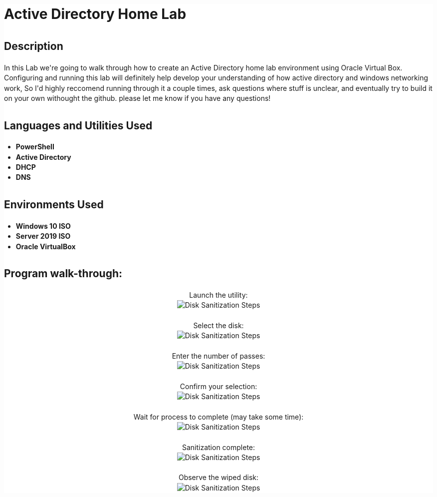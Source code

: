 <h1>Active Directory Home Lab</h1>


<h2>Description</h2>
In this Lab we're going to walk through how to create an Active Directory home lab environment using Oracle Virtual Box. Configuring and running this lab will definitely help develop your understanding of how active directory and windows networking work, So I'd highly reccomend running through it a couple times, ask questions where stuff is unclear, and eventually try to build it on your own withought the github. please let me know if you have any questions!
<br />


<h2>Languages and Utilities Used</h2>

- <b>PowerShell</b> 
- <b>Active Directory</b>
- <b>DHCP</b>
- <b>DNS</b>

<h2>Environments Used </h2>

- <b>Windows 10 ISO</b> 
- <b>Server 2019 ISO</b> 
- <b>Oracle VirtualBox</b>

<h2>Program walk-through:</h2>

<p align="center">
Launch the utility: <br/>
<img src="https://i.imgur.com/62TgaWL.png" height="80%" width="80%" alt="Disk Sanitization Steps"/>
<br />
<br />
Select the disk:  <br/>
<img src="https://i.imgur.com/tcTyMUE.png" height="80%" width="80%" alt="Disk Sanitization Steps"/>
<br />
<br />
Enter the number of passes: <br/>
<img src="https://i.imgur.com/nCIbXbg.png" height="80%" width="80%" alt="Disk Sanitization Steps"/>
<br />
<br />
Confirm your selection:  <br/>
<img src="https://i.imgur.com/cdFHBiU.png" height="80%" width="80%" alt="Disk Sanitization Steps"/>
<br />
<br />
Wait for process to complete (may take some time):  <br/>
<img src="https://i.imgur.com/JL945Ga.png" height="80%" width="80%" alt="Disk Sanitization Steps"/>
<br />
<br />
Sanitization complete:  <br/>
<img src="https://i.imgur.com/K71yaM2.png" height="80%" width="80%" alt="Disk Sanitization Steps"/>
<br />
<br />
Observe the wiped disk:  <br/>
<img src="https://i.imgur.com/AeZkvFQ.png" height="80%" width="80%" alt="Disk Sanitization Steps"/>
</p>
